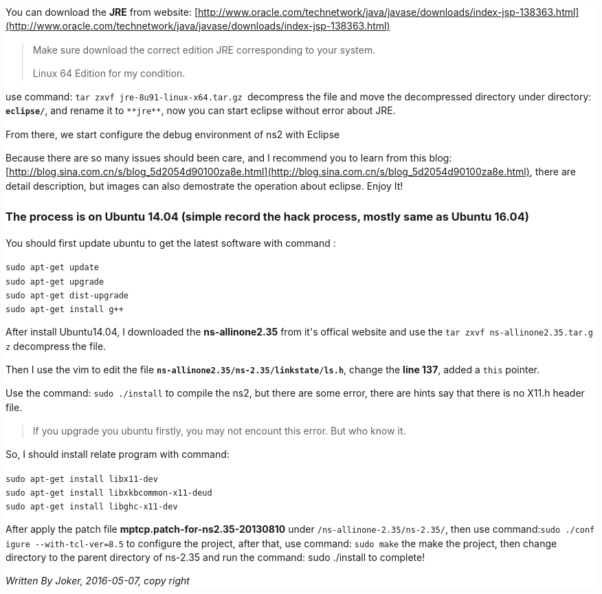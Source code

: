 You can download the **JRE** from website: [http://www.oracle.com/technetwork/java/javase/downloads/index-jsp-138363.html](http://www.oracle.com/technetwork/java/javase/downloads/index-jsp-138363.html)

> Make sure download the correct edition JRE corresponding to your system. 
> 
> Linux 64 Edition for my condition.

use command: 
`tar zxvf jre-8u91-linux-x64.tar.gz `decompress the file and move the decompressed directory under directory: **`eclipse/`**, and rename it to `**jre**`, now you can start eclipse without error about JRE.
 
From there, we start configure the debug environment of ns2 with Eclipse

Because there are so many issues should been care, and I recommend you to learn from this blog: [http://blog.sina.com.cn/s/blog_5d2054d90100za8e.html](http://blog.sina.com.cn/s/blog_5d2054d90100za8e.html), there are detail description, but images can also demostrate the operation about eclipse. Enjoy It!




### The process is on Ubuntu 14.04 (simple record the hack process, mostly same as Ubuntu 16.04)

You should first update ubuntu to get the latest software with command :

```
sudo apt-get update
sudo apt-get upgrade
sudo apt-get dist-upgrade
sudo apt-get install g++
```

After install Ubuntu14.04, I downloaded the **ns-allinone2.35** from it's offical website and use the `tar zxvf ns-allinone2.35.tar.gz` decompress the file.

Then I use the vim to edit the file **`ns-allinone2.35/ns-2.35/linkstate/ls.h`**, change the **line 137**, added a `this` pointer.

Use the command: `sudo ./install` to compile the ns2, but there are some error, there are hints say that there is no X11.h header file.

> If you upgrade you ubuntu firstly, you may not encount this error. But who know it.
 
So, I should install relate program with command:

```
sudo apt-get install libx11-dev
sudo apt-get install libxkbcommon-x11-deud 
sudo apt-get install libghc-x11-dev
```

After apply the patch file **mptcp.patch-for-ns2.35-20130810** under `/ns-allinone-2.35/ns-2.35/`, then use command:`sudo ./configure --with-tcl-ver=8.5` to configure the project, after that, use command: `sudo make` the make the project, then change directory to the parent directory of ns-2.35 and run the command: sudo ./install to complete!

*Written By Joker, 2016-05-07, copy right*


